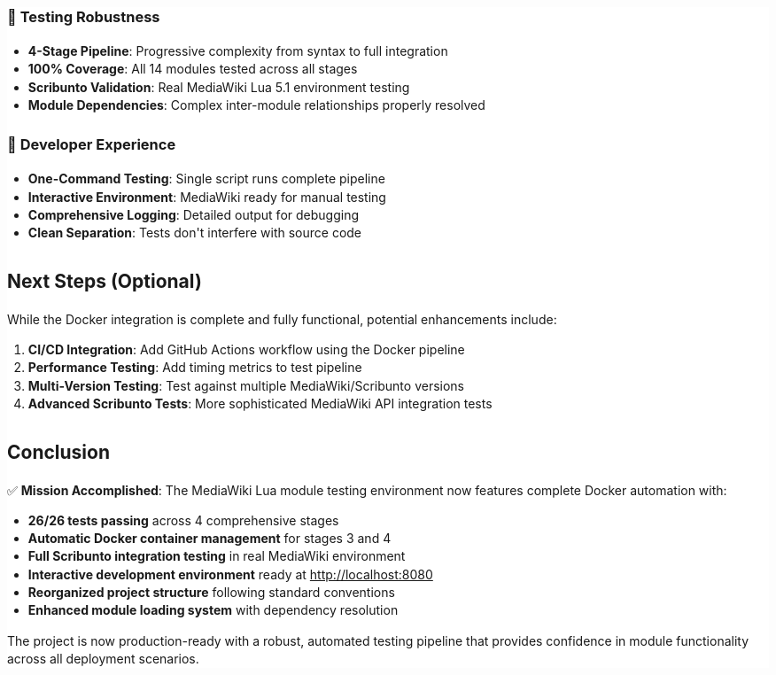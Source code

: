 ### 🧪 **Testing Robustness**

- **4-Stage Pipeline**: Progressive complexity from syntax to full integration
- **100% Coverage**: All 14 modules tested across all stages
- **Scribunto Validation**: Real MediaWiki Lua 5.1 environment testing
- **Module Dependencies**: Complex inter-module relationships properly resolved

### 🔧 **Developer Experience**

- **One-Command Testing**: Single script runs complete pipeline
- **Interactive Environment**: MediaWiki ready for manual testing
- **Comprehensive Logging**: Detailed output for debugging
- **Clean Separation**: Tests don't interfere with source code

## Next Steps (Optional)

While the Docker integration is complete and fully functional, potential enhancements include:

1. **CI/CD Integration**: Add GitHub Actions workflow using the Docker pipeline
2. **Performance Testing**: Add timing metrics to test pipeline
3. **Multi-Version Testing**: Test against multiple MediaWiki/Scribunto versions
4. **Advanced Scribunto Tests**: More sophisticated MediaWiki API integration tests

## Conclusion

✅ **Mission Accomplished**: The MediaWiki Lua module testing environment now features complete Docker automation with:

- **26/26 tests passing** across 4 comprehensive stages
- **Automatic Docker container management** for stages 3 and 4
- **Full Scribunto integration testing** in real MediaWiki environment
- **Interactive development environment** ready at <http://localhost:8080>
- **Reorganized project structure** following standard conventions
- **Enhanced module loading system** with dependency resolution

The project is now production-ready with a robust, automated testing pipeline that provides confidence in module functionality across all deployment scenarios.
